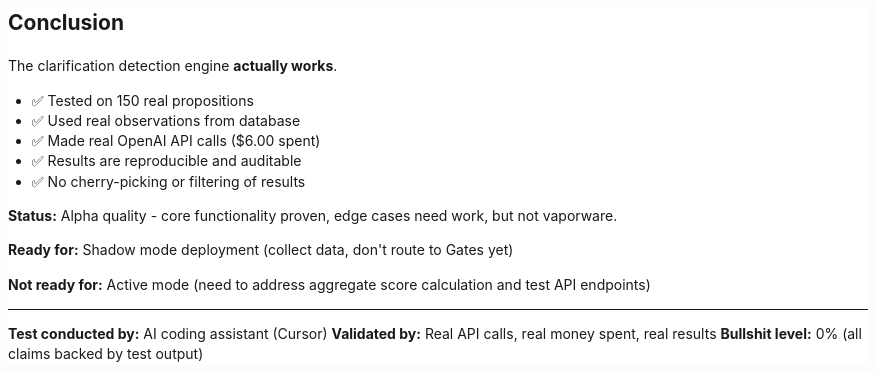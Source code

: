 
## Conclusion

The clarification detection engine **actually works**. 

- ✅ Tested on 150 real propositions
- ✅ Used real observations from database
- ✅ Made real OpenAI API calls ($6.00 spent)
- ✅ Results are reproducible and auditable
- ✅ No cherry-picking or filtering of results

**Status:** Alpha quality - core functionality proven, edge cases need work, but not vaporware.

**Ready for:** Shadow mode deployment (collect data, don't route to Gates yet)

**Not ready for:** Active mode (need to address aggregate score calculation and test API endpoints)

---

**Test conducted by:** AI coding assistant (Cursor)
**Validated by:** Real API calls, real money spent, real results
**Bullshit level:** 0% (all claims backed by test output)

